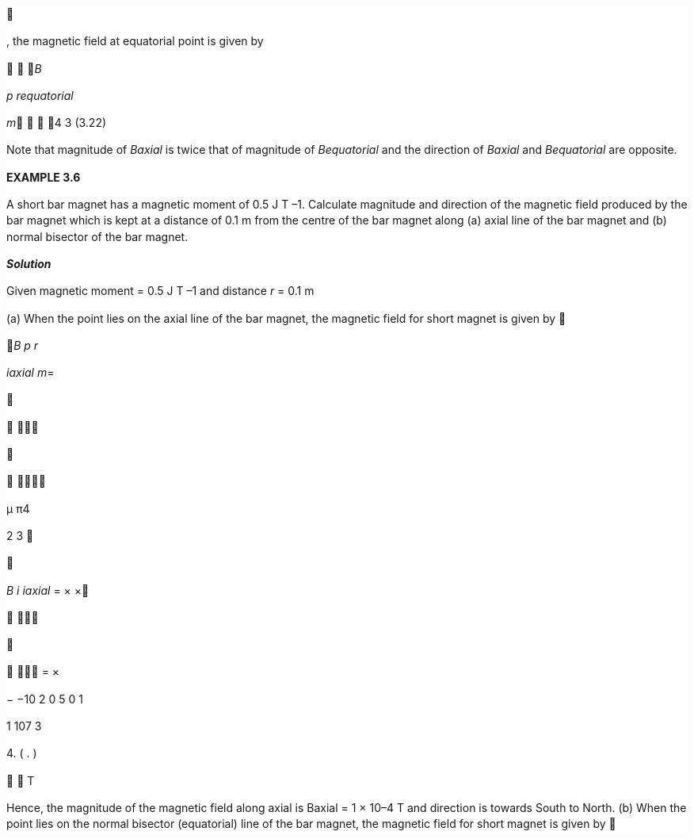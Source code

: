 

, the magnetic field at equatorial point is given by

  _B_

_p requatorial_

_m_   4 3 (3.22)

Note that magnitude of _Baxial_ is twice that of magnitude of _Bequatorial_ and the direction of _Baxial_ and _Bequatorial_ are opposite.

**EXAMPLE 3.6**

A short bar magnet has a magnetic moment of 0.5 J T –1. Calculate magnitude and direction of the magnetic field produced by the bar magnet which is kept at a distance of 0.1 m from the centre of the bar magnet along (a) axial line of the bar magnet and (b) normal bisector of the bar magnet.

**_Solution_**

Given magnetic moment = 0.5 J T –1 and distance _r_ \= 0.1 m  

(a) When the point lies on the axial line of the bar magnet, the magnetic field for short magnet is given by 

_B p r_

_iaxial m_\=



 



 

µ π4

2 3 



_B i iaxial_ \= × ×

 



  = ×

− −10 2 0 5 0 1

1 107 3

4\. ( . )

  T

Hence, the magnitude of the magnetic field along axial is Baxial = 1 × 10–4 T and direction is towards South to North. (b) When the point lies on the normal bisector (equatorial) line of the bar magnet, the magnetic field for short magnet is given by 
